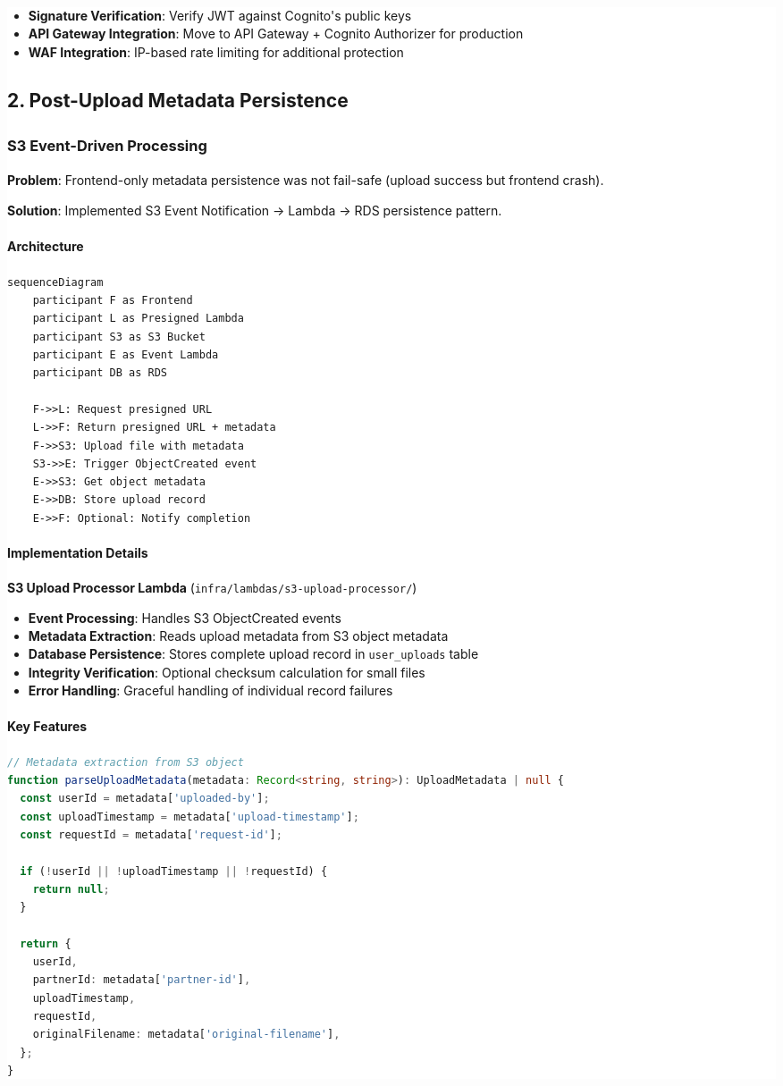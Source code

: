- **Signature Verification**: Verify JWT against Cognito's public keys
- **API Gateway Integration**: Move to API Gateway + Cognito Authorizer for production
- **WAF Integration**: IP-based rate limiting for additional protection

## 2. Post-Upload Metadata Persistence

### S3 Event-Driven Processing

**Problem**: Frontend-only metadata persistence was not fail-safe (upload success but frontend crash).

**Solution**: Implemented S3 Event Notification → Lambda → RDS persistence pattern.

#### Architecture

```mermaid
sequenceDiagram
    participant F as Frontend
    participant L as Presigned Lambda
    participant S3 as S3 Bucket
    participant E as Event Lambda
    participant DB as RDS

    F->>L: Request presigned URL
    L->>F: Return presigned URL + metadata
    F->>S3: Upload file with metadata
    S3->>E: Trigger ObjectCreated event
    E->>S3: Get object metadata
    E->>DB: Store upload record
    E->>F: Optional: Notify completion
```

#### Implementation Details

**S3 Upload Processor Lambda** (`infra/lambdas/s3-upload-processor/`)

- **Event Processing**: Handles S3 ObjectCreated events
- **Metadata Extraction**: Reads upload metadata from S3 object metadata
- **Database Persistence**: Stores complete upload record in `user_uploads` table
- **Integrity Verification**: Optional checksum calculation for small files
- **Error Handling**: Graceful handling of individual record failures

#### Key Features

```typescript
// Metadata extraction from S3 object
function parseUploadMetadata(metadata: Record<string, string>): UploadMetadata | null {
  const userId = metadata['uploaded-by'];
  const uploadTimestamp = metadata['upload-timestamp'];
  const requestId = metadata['request-id'];
  
  if (!userId || !uploadTimestamp || !requestId) {
    return null;
  }
  
  return {
    userId,
    partnerId: metadata['partner-id'],
    uploadTimestamp,
    requestId,
    originalFilename: metadata['original-filename'],
  };
}
```

